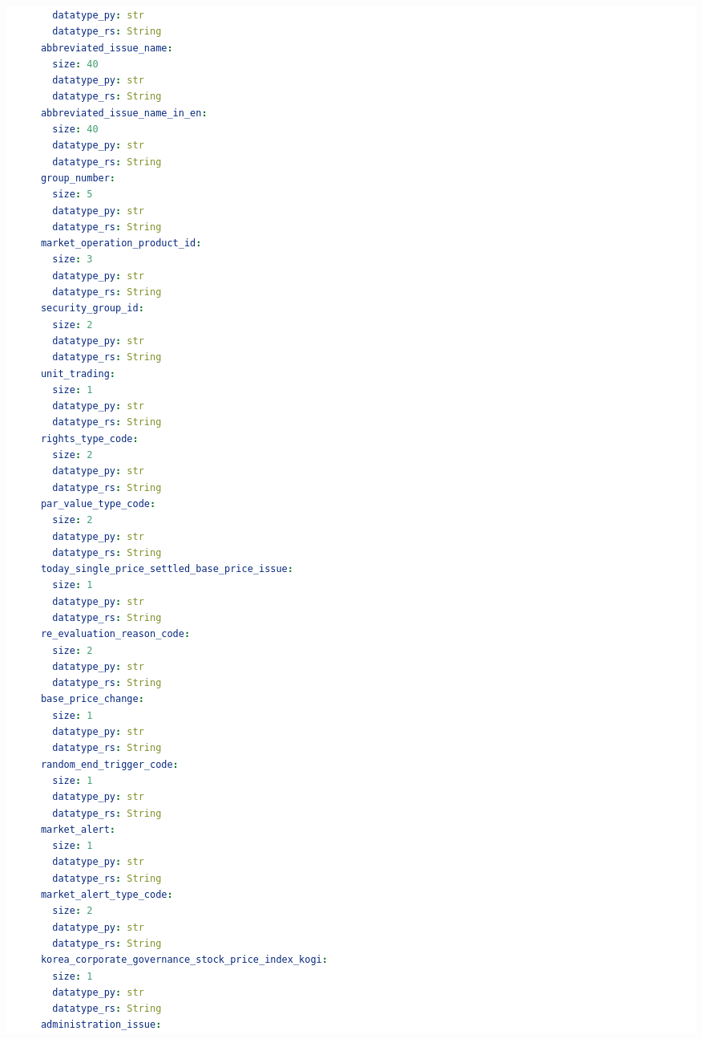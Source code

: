 ```yaml
        datatype_py: str
        datatype_rs: String
      abbreviated_issue_name:
        size: 40
        datatype_py: str
        datatype_rs: String
      abbreviated_issue_name_in_en:
        size: 40
        datatype_py: str
        datatype_rs: String
      group_number:
        size: 5
        datatype_py: str
        datatype_rs: String
      market_operation_product_id:
        size: 3
        datatype_py: str
        datatype_rs: String
      security_group_id:
        size: 2
        datatype_py: str
        datatype_rs: String
      unit_trading:
        size: 1
        datatype_py: str
        datatype_rs: String
      rights_type_code:
        size: 2
        datatype_py: str
        datatype_rs: String
      par_value_type_code:
        size: 2
        datatype_py: str
        datatype_rs: String
      today_single_price_settled_base_price_issue:
        size: 1
        datatype_py: str
        datatype_rs: String
      re_evaluation_reason_code:
        size: 2
        datatype_py: str
        datatype_rs: String
      base_price_change:
        size: 1
        datatype_py: str
        datatype_rs: String
      random_end_trigger_code:
        size: 1
        datatype_py: str
        datatype_rs: String
      market_alert:
        size: 1
        datatype_py: str
        datatype_rs: String
      market_alert_type_code:
        size: 2
        datatype_py: str
        datatype_rs: String
      korea_corporate_governance_stock_price_index_kogi:
        size: 1
        datatype_py: str
        datatype_rs: String
      administration_issue:
```